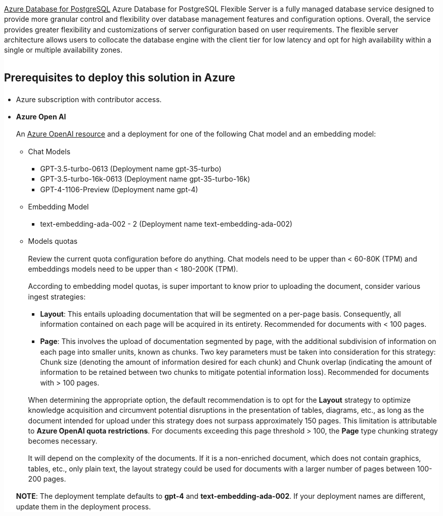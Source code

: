 [Azure Database for PostgreSQL](https://learn.microsoft.com/es-es/azure/postgresql/flexible-server/overview) Azure Database for PostgreSQL Flexible Server is a fully managed database service designed to provide more granular control and flexibility over database management features and configuration options. Overall, the service provides greater flexibility and customizations of server configuration based on user requirements. The flexible server architecture allows users to collocate the database engine with the client tier for low latency and opt for high availability within a single or multiple availability zones.

## Prerequisites to deploy this solution in Azure

* Azure subscription with contributor access.

* **Azure Open AI**

   An [Azure OpenAI resource](https://learn.microsoft.com/azure/ai-services/openai/how-to/create-resource?pivots=web-portal) and a deployment for one of the following Chat model and an embedding model:

   * Chat Models
       * GPT-3.5-turbo-0613 (Deployment name gpt-35-turbo)
       * GPT-3.5-turbo-16k-0613 (Deployment name gpt-35-turbo-16k)
       * GPT-4-1106-Preview (Deployment name gpt-4)

   * Embedding Model 
      * text-embedding-ada-002 - 2 (Deployment name text-embedding-ada-002)

   * Models quotas

      Review the current quota configuration before do anything. Chat models need to be upper than < 60-80K (TPM) and embeddings models need to be upper than < 180-200K (TPM).
      
      According to embedding model quotas, is super important to know prior to uploading the document, consider various ingest strategies:

      - **Layout**: This entails uploading documentation that will be segmented on a per-page basis. Consequently, all information contained on each page will be acquired in its entirety. Recommended for documents with < 100 pages.

      - **Page**: This involves the upload of documentation segmented by page, with the additional subdivision of information on each page into smaller units, known as chunks. Two key parameters must be taken into consideration for this strategy: Chunk size (denoting the amount of information desired for each chunk) and Chunk overlap (indicating the amount of information to be retained between two chunks to mitigate potential information loss). Recommended for documents with > 100 pages.

      When determining the appropriate option, the default recommendation is to opt for the **Layout** strategy to optimize knowledge acquisition and circumvent potential disruptions in the presentation of tables, diagrams, etc., as long as the document intended for upload under this strategy does not surpass approximately 150 pages. This limitation is attributable to **Azure OpenAI quota restrictions**. For documents exceeding this page threshold > 100, the **Page** type chunking strategy becomes necessary.

      It will depend on the complexity of the documents. If it is a non-enriched document, which does not contain graphics, tables, etc., only plain text, the layout strategy could be used for documents with a larger number of pages between 100-200 pages.
   
   **NOTE**: The deployment template defaults to **gpt-4** and **text-embedding-ada-002**. If your deployment names are different, update them in the deployment process.
